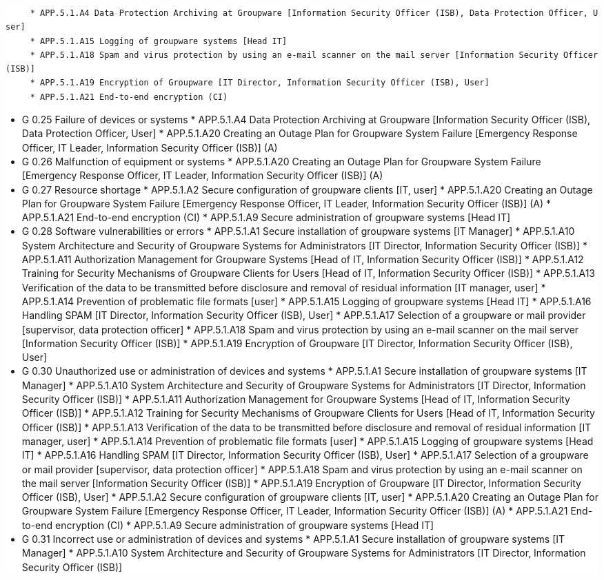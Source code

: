          * APP.5.1.A4 Data Protection Archiving at Groupware [Information Security Officer (ISB), Data Protection Officer, User]
         * APP.5.1.A15 Logging of groupware systems [Head IT]
         * APP.5.1.A18 Spam and virus protection by using an e-mail scanner on the mail server [Information Security Officer (ISB)]
         * APP.5.1.A19 Encryption of Groupware [IT Director, Information Security Officer (ISB), User]
         * APP.5.1.A21 End-to-end encryption (CI)
* G 0.25 Failure of devices or systems
         * APP.5.1.A4 Data Protection Archiving at Groupware [Information Security Officer (ISB), Data Protection Officer, User]
         * APP.5.1.A20 Creating an Outage Plan for Groupware System Failure [Emergency Response Officer, IT Leader, Information Security Officer (ISB)] (A)
* G 0.26 Malfunction of equipment or systems
         * APP.5.1.A20 Creating an Outage Plan for Groupware System Failure [Emergency Response Officer, IT Leader, Information Security Officer (ISB)] (A)
* G 0.27 Resource shortage
         * APP.5.1.A2 Secure configuration of groupware clients [IT, user]
         * APP.5.1.A20 Creating an Outage Plan for Groupware System Failure [Emergency Response Officer, IT Leader, Information Security Officer (ISB)] (A)
         * APP.5.1.A21 End-to-end encryption (CI)
         * APP.5.1.A9 Secure administration of groupware systems [Head IT]
* G 0.28 Software vulnerabilities or errors
         * APP.5.1.A1 Secure installation of groupware systems [IT Manager]
         * APP.5.1.A10 System Architecture and Security of Groupware Systems for Administrators [IT Director, Information Security Officer (ISB)]
         * APP.5.1.A11 Authorization Management for Groupware Systems [Head of IT, Information Security Officer (ISB)]
         * APP.5.1.A12 Training for Security Mechanisms of Groupware Clients for Users [Head of IT, Information Security Officer (ISB)]
         * APP.5.1.A13 Verification of the data to be transmitted before disclosure and removal of residual information [IT manager, user]
         * APP.5.1.A14 Prevention of problematic file formats [user]
         * APP.5.1.A15 Logging of groupware systems [Head IT]
         * APP.5.1.A16 Handling SPAM [IT Director, Information Security Officer (ISB), User]
         * APP.5.1.A17 Selection of a groupware or mail provider [supervisor, data protection officer]
         * APP.5.1.A18 Spam and virus protection by using an e-mail scanner on the mail server [Information Security Officer (ISB)]
         * APP.5.1.A19 Encryption of Groupware [IT Director, Information Security Officer (ISB), User]
* G 0.30 Unauthorized use or administration of devices and systems
         * APP.5.1.A1 Secure installation of groupware systems [IT Manager]
         * APP.5.1.A10 System Architecture and Security of Groupware Systems for Administrators [IT Director, Information Security Officer (ISB)]
         * APP.5.1.A11 Authorization Management for Groupware Systems [Head of IT, Information Security Officer (ISB)]
         * APP.5.1.A12 Training for Security Mechanisms of Groupware Clients for Users [Head of IT, Information Security Officer (ISB)]
         * APP.5.1.A13 Verification of the data to be transmitted before disclosure and removal of residual information [IT manager, user]
         * APP.5.1.A14 Prevention of problematic file formats [user]
         * APP.5.1.A15 Logging of groupware systems [Head IT]
         * APP.5.1.A16 Handling SPAM [IT Director, Information Security Officer (ISB), User]
         * APP.5.1.A17 Selection of a groupware or mail provider [supervisor, data protection officer]
         * APP.5.1.A18 Spam and virus protection by using an e-mail scanner on the mail server [Information Security Officer (ISB)]
         * APP.5.1.A19 Encryption of Groupware [IT Director, Information Security Officer (ISB), User]
         * APP.5.1.A2 Secure configuration of groupware clients [IT, user]
         * APP.5.1.A20 Creating an Outage Plan for Groupware System Failure [Emergency Response Officer, IT Leader, Information Security Officer (ISB)] (A)
         * APP.5.1.A21 End-to-end encryption (CI)
         * APP.5.1.A9 Secure administration of groupware systems [Head IT]
* G 0.31 Incorrect use or administration of devices and systems
         * APP.5.1.A1 Secure installation of groupware systems [IT Manager]
         * APP.5.1.A10 System Architecture and Security of Groupware Systems for Administrators [IT Director, Information Security Officer (ISB)]